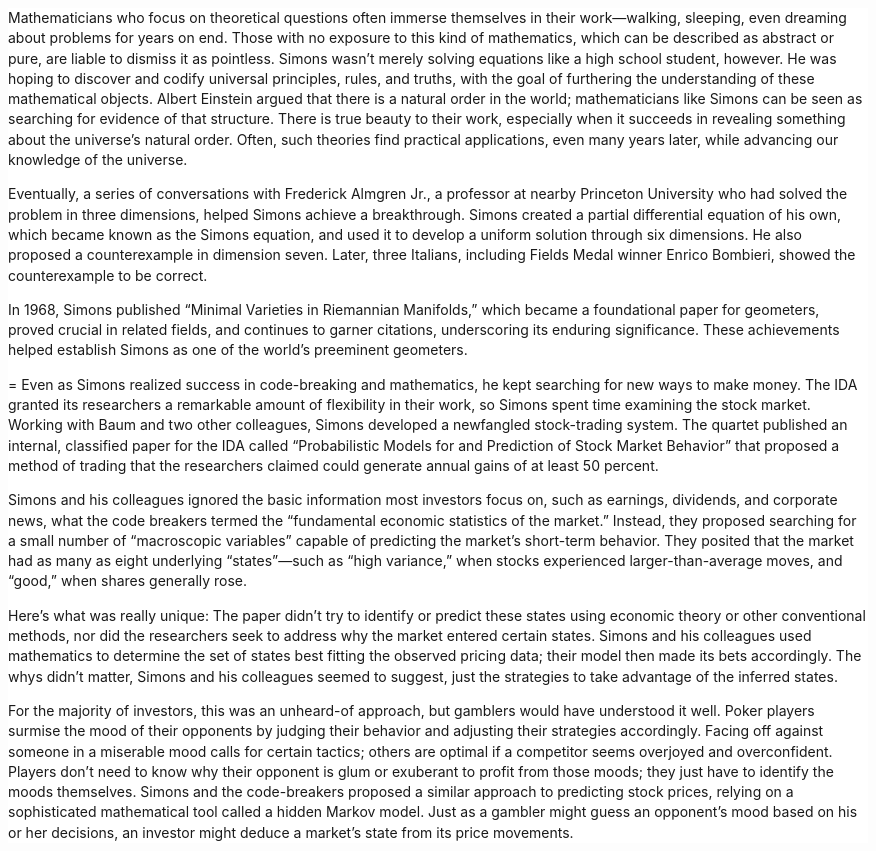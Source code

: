 Mathematicians who focus on theoretical questions often immerse themselves in their work—walking, sleeping, even dreaming about problems for years on end. Those with no exposure to this kind of mathematics, which can be described as abstract or pure, are liable to dismiss it as pointless. Simons wasn’t merely solving equations like a high school student, however. He was hoping to discover and codify universal principles, rules, and truths, with the goal of furthering the understanding of these mathematical objects. Albert Einstein argued that there is a natural order in the world; mathematicians like Simons can be seen as searching for evidence of that structure. There is true beauty to their work, especially when it succeeds in revealing something about the universe’s natural order. Often, such theories find practical applications, even many years later, while advancing our knowledge of the universe.

Eventually, a series of conversations with Frederick Almgren Jr., a professor at nearby Princeton University who had solved the problem in three dimensions, helped Simons achieve a breakthrough. Simons created a partial differential equation of his own, which became known as the Simons equation, and used it to develop a uniform solution through six dimensions. He also proposed a counterexample in dimension seven. Later, three Italians, including Fields Medal winner Enrico Bombieri, showed the counterexample to be correct.

In 1968, Simons published “Minimal Varieties in Riemannian Manifolds,” which became a foundational paper for geometers, proved crucial in related fields, and continues to garner citations, underscoring its enduring significance. These achievements helped establish Simons as one of the world’s preeminent geometers.

=
Even as Simons realized success in code-breaking and mathematics, he kept searching for new ways to make money. The IDA granted its researchers a remarkable amount of flexibility in their work, so Simons spent time examining the stock market. Working with Baum and two other colleagues, Simons developed a newfangled stock-trading system. The quartet published an internal, classified paper for the IDA called “Probabilistic Models for and Prediction of Stock Market Behavior” that proposed a method of trading that the researchers claimed could generate annual gains of at least 50 percent.

Simons and his colleagues ignored the basic information most investors focus on, such as earnings, dividends, and corporate news, what the code breakers termed the “fundamental economic statistics of the market.” Instead, they proposed searching for a small number of “macroscopic variables” capable of predicting the market’s short-term behavior. They posited that the market had as many as eight underlying “states”—such as “high variance,” when stocks experienced larger-than-average moves, and “good,” when shares generally rose.

Here’s what was really unique: The paper didn’t try to identify or predict these states using economic theory or other conventional methods, nor did the researchers seek to address why the market entered certain states. Simons and his colleagues used mathematics to determine the set of states best fitting the observed pricing data; their model then made its bets accordingly. The whys didn’t matter, Simons and his colleagues seemed to suggest, just the strategies to take advantage of the inferred states.

For the majority of investors, this was an unheard-of approach, but gamblers would have understood it well. Poker players surmise the mood of their opponents by judging their behavior and adjusting their strategies accordingly. Facing off against someone in a miserable mood calls for certain tactics; others are optimal if a competitor seems overjoyed and overconfident. Players don’t need to know why their opponent is glum or exuberant to profit from those moods; they just have to identify the moods themselves. Simons and the code-breakers proposed a similar approach to predicting stock prices, relying on a sophisticated mathematical tool called a hidden Markov model. Just as a gambler might guess an opponent’s mood based on his or her decisions, an investor might deduce a market’s state from its price movements.
